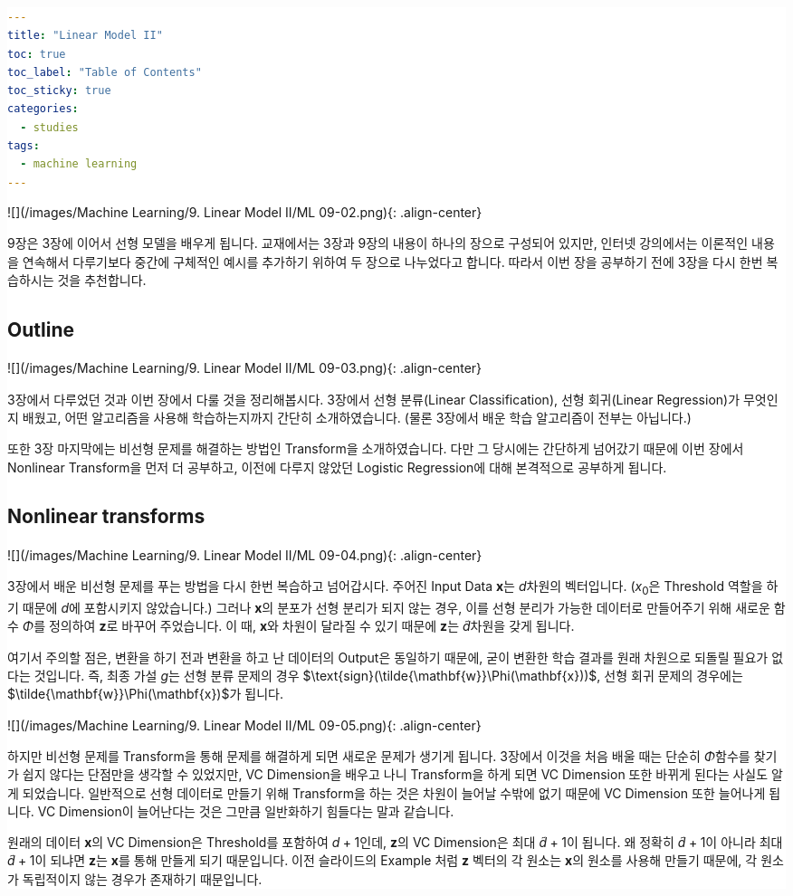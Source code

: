 ```yaml
---
title: "Linear Model II"
toc: true
toc_label: "Table of Contents"
toc_sticky: true
categories:
  - studies
tags:
  - machine learning
---
```


![](/images/Machine Learning/9. Linear Model II/ML 09-02.png){: .align-center}

9장은 3장에 이어서 선형 모델을 배우게 됩니다. 교재에서는 3장과 9장의 내용이 하나의 장으로 구성되어 있지만, 인터넷 강의에서는 이론적인 내용을 연속해서 다루기보다 중간에 구체적인 예시를 추가하기 위하여 두 장으로 나누었다고 합니다. 따라서 이번 장을 공부하기 전에 3장을 다시 한번 복습하시는 것을 추천합니다.

## Outline

![](/images/Machine Learning/9. Linear Model II/ML 09-03.png){: .align-center}

3장에서 다루었던 것과 이번 장에서 다룰 것을 정리해봅시다. 3장에서 선형 분류(Linear Classification), 선형 회귀(Linear Regression)가 무엇인지 배웠고, 어떤 알고리즘을 사용해 학습하는지까지 간단히 소개하였습니다. (물론 3장에서 배운 학습 알고리즘이 전부는 아닙니다.)

또한 3장 마지막에는 비선형 문제를 해결하는 방법인 Transform을 소개하였습니다. 다만 그 당시에는 간단하게 넘어갔기 때문에 이번 장에서 Nonlinear Transform을 먼저 더 공부하고, 이전에 다루지 않았던 Logistic Regression에 대해 본격적으로 공부하게 됩니다.

## Nonlinear transforms

![](/images/Machine Learning/9. Linear Model II/ML 09-04.png){: .align-center}

3장에서 배운 비선형 문제를 푸는 방법을 다시 한번 복습하고 넘어갑시다. 주어진 Input Data $\mathbf{x}$는 $d$차원의 벡터입니다. ($x_0$은 Threshold 역할을 하기 때문에 $d$에 포함시키지 않았습니다.) 그러나 $\mathbf{x}$의 분포가 선형 분리가 되지 않는 경우, 이를 선형 분리가 가능한 데이터로 만들어주기 위해 새로운 함수 $\Phi$를 정의하여 $\mathbf{z}$로 바꾸어 주었습니다. 이 때, $\mathbf{x}$와 차원이 달라질 수 있기 때문에 $\mathbf{z}$는 $\tilde{d}$차원을 갖게 됩니다.

여기서 주의할 점은, 변환을 하기 전과 변환을 하고 난 데이터의 Output은 동일하기 때문에, 굳이 변환한 학습 결과를 원래 차원으로 되돌릴 필요가 없다는 것입니다. 즉, 최종 가설 $g$는 선형 분류 문제의 경우 $\text{sign}(\tilde{\mathbf{w}}\Phi(\mathbf{x}))$, 선형 회귀 문제의 경우에는 $\tilde{\mathbf{w}}\Phi(\mathbf{x})$가 됩니다.

![](/images/Machine Learning/9. Linear Model II/ML 09-05.png){: .align-center}

하지만 비선형 문제를 Transform을 통해 문제를 해결하게 되면 새로운 문제가 생기게 됩니다. 3장에서 이것을 처음 배울 때는 단순히 $\Phi$함수를 찾기가 쉽지 않다는 단점만을 생각할 수 있었지만, VC Dimension을 배우고 나니 Transform을 하게 되면 VC Dimension 또한 바뀌게 된다는 사실도 알게 되었습니다. 일반적으로 선형 데이터로 만들기 위해 Transform을 하는 것은 차원이 늘어날 수밖에 없기 때문에 VC Dimension 또한 늘어나게 됩니다. VC Dimension이 늘어난다는 것은 그만큼 일반화하기 힘들다는 말과 같습니다.

원래의 데이터 $\mathbf{x}$의 VC Dimension은 Threshold를 포함하여 $d+1$인데, $\mathbf{z}$의 VC Dimension은 최대 $\tilde{d}+1$이 됩니다. 왜 정확히 $\tilde{d}+1$이 아니라 최대 $\tilde{d}+1$이 되냐면 $\mathbf{z}$는 $\mathbf{x}$를 통해 만들게 되기 때문입니다. 이전 슬라이드의 Example 처럼 $\mathbf{z}$ 벡터의 각 원소는 $\mathbf{x}$의 원소를 사용해 만들기 때문에, 각 원소가 독립적이지 않는 경우가 존재하기 때문입니다.
